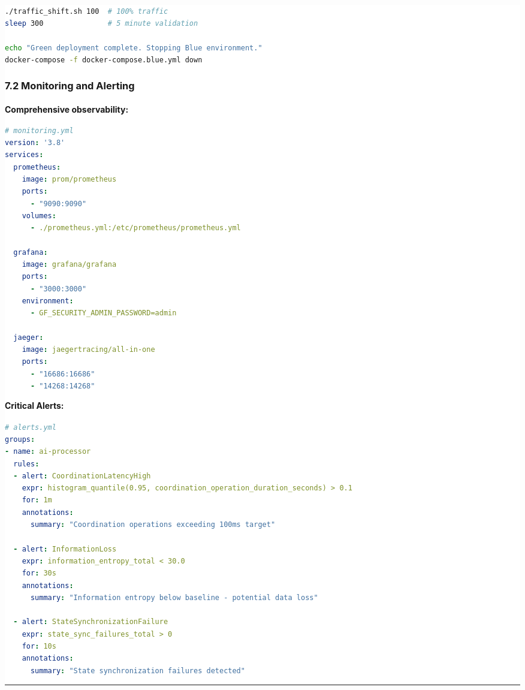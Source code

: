 ```bash
./traffic_shift.sh 100  # 100% traffic
sleep 300               # 5 minute validation

echo "Green deployment complete. Stopping Blue environment."
docker-compose -f docker-compose.blue.yml down
```

### 7.2 Monitoring and Alerting
**Comprehensive observability:**

```yaml
# monitoring.yml
version: '3.8'
services:
  prometheus:
    image: prom/prometheus
    ports:
      - "9090:9090"
    volumes:
      - ./prometheus.yml:/etc/prometheus/prometheus.yml
      
  grafana:
    image: grafana/grafana
    ports:
      - "3000:3000"
    environment:
      - GF_SECURITY_ADMIN_PASSWORD=admin
      
  jaeger:
    image: jaegertracing/all-in-one
    ports:
      - "16686:16686"
      - "14268:14268"
```

**Critical Alerts:**
```yaml
# alerts.yml
groups:
- name: ai-processor
  rules:
  - alert: CoordinationLatencyHigh
    expr: histogram_quantile(0.95, coordination_operation_duration_seconds) > 0.1
    for: 1m
    annotations:
      summary: "Coordination operations exceeding 100ms target"
      
  - alert: InformationLoss
    expr: information_entropy_total < 30.0
    for: 30s
    annotations:
      summary: "Information entropy below baseline - potential data loss"
      
  - alert: StateSynchronizationFailure
    expr: state_sync_failures_total > 0
    for: 10s
    annotations:
      summary: "State synchronization failures detected"
```

---